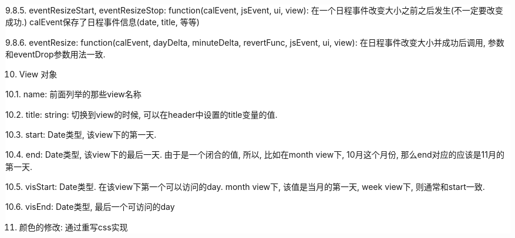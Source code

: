 9.8.5. eventResizeStart, eventResizeStop: function(calEvent, jsEvent, ui, view):  在一个日程事件改变大小之前之后发生(不一定要改变成功.)  calEvent保存了日程事件信息(date, title, 等等)

9.8.6. eventResize: function(calEvent, dayDelta, minuteDelta, revertFunc, jsEvent, ui, view): 在日程事件改变大小并成功后调用, 参数和eventDrop参数用法一致.

10. View 对象

10.1. name: 前面列举的那些view名称

10.2. title: string: 切换到view的时候, 可以在header中设置的title变量的值.

10.3. start: Date类型, 该view下的第一天.

10.4. end: Date类型, 该view下的最后一天.  由于是一个闭合的值, 所以, 比如在month view下, 10月这个月份, 那么end对应的应该是11月的第一天.

10.5. visStart: Date类型. 在该view下第一个可以访问的day. month view下, 该值是当月的第一天, week view下, 则通常和start一致.

10.6. visEnd: Date类型, 最后一个可访问的day

11. 颜色的修改: 通过重写css实现
